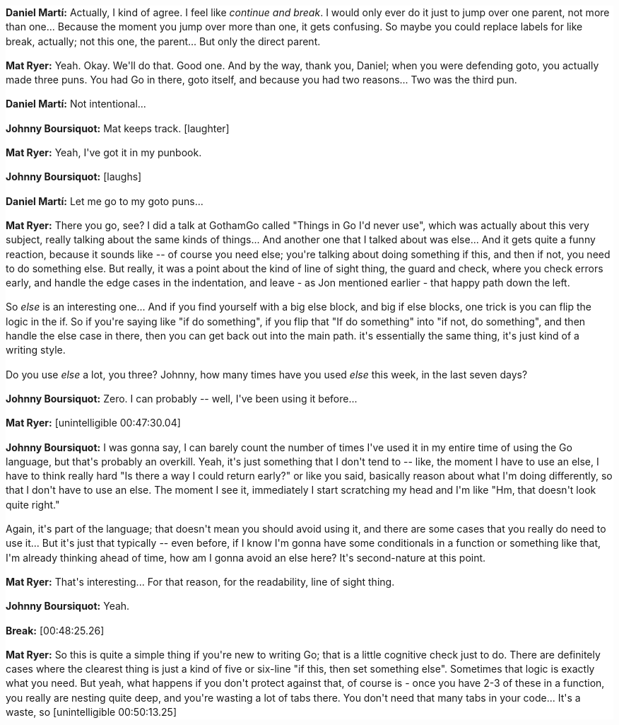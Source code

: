 **Daniel Martí:** Actually, I kind of agree. I feel like *continue and break*. I would only ever do it just to jump over one parent, not more than one... Because the moment you jump over more than one, it gets confusing. So maybe you could replace labels for like break, actually; not this one, the parent... But only the direct parent.

**Mat Ryer:** Yeah. Okay. We'll do that. Good one. And by the way, thank you, Daniel; when you were defending goto, you actually made three puns. You had Go in there, goto itself, and because you had two reasons... Two was the third pun.

**Daniel Martí:** Not intentional...

**Johnny Boursiquot:** Mat keeps track. \[laughter\]

**Mat Ryer:** Yeah, I've got it in my punbook.

**Johnny Boursiquot:** \[laughs\]

**Daniel Martí:** Let me go to my goto puns...

**Mat Ryer:** There you go, see? I did a talk at GothamGo called "Things in Go I'd never use", which was actually about this very subject, really talking about the same kinds of things... And another one that I talked about was else... And it gets quite a funny reaction, because it sounds like -- of course you need else; you're talking about doing something if this, and then if not, you need to do something else. But really, it was a point about the kind of line of sight thing, the guard and check, where you check errors early, and handle the edge cases in the indentation, and leave - as Jon mentioned earlier - that happy path down the left.

So *else* is an interesting one... And if you find yourself with a big else block, and big if else blocks, one trick is you can flip the logic in the if. So if you're saying like "if do something", if you flip that "If do something" into "if not, do something", and then handle the else case in there, then you can get back out into the main path. it's essentially the same thing, it's just kind of a writing style.

Do you use *else* a lot, you three? Johnny, how many times have you used *else* this week, in the last seven days?

**Johnny Boursiquot:** Zero. I can probably -- well, I've been using it before...

**Mat Ryer:** \[unintelligible 00:47:30.04\]

**Johnny Boursiquot:** I was gonna say, I can barely count the number of times I've used it in my entire time of using the Go language, but that's probably an overkill. Yeah, it's just something that I don't tend to -- like, the moment I have to use an else, I have to think really hard "Is there a way I could return early?" or like you said, basically reason about what I'm doing differently, so that I don't have to use an else. The moment I see it, immediately I start scratching my head and I'm like "Hm, that doesn't look quite right."

Again, it's part of the language; that doesn't mean you should avoid using it, and there are some cases that you really do need to use it... But it's just that typically -- even before, if I know I'm gonna have some conditionals in a function or something like that, I'm already thinking ahead of time, how am I gonna avoid an else here? It's second-nature at this point.

**Mat Ryer:** That's interesting... For that reason, for the readability, line of sight thing.

**Johnny Boursiquot:** Yeah.

**Break:** \[00:48:25.26\]

**Mat Ryer:** So this is quite a simple thing if you're new to writing Go; that is a little cognitive check just to do. There are definitely cases where the clearest thing is just a kind of five or six-line "if this, then set something else". Sometimes that logic is exactly what you need. But yeah, what happens if you don't protect against that, of course is - once you have 2-3 of these in a function, you really are nesting quite deep, and you're wasting a lot of tabs there. You don't need that many tabs in your code... It's a waste, so \[unintelligible 00:50:13.25\]

